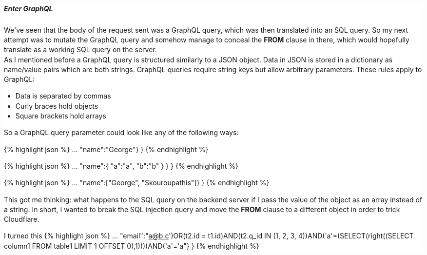 <h5>Enter GraphQL</h5>
<p>
We've seen that the body of the request sent was a GraphQL query, which was then translated into an SQL query.
So my next attempt was to mutate the GraphQL query and somehow manage to conceal the <b>FROM</b> clause in there,
which would hopefully translate as a working SQL query on the server.
<br />
As I mentioned before a GraphQL query is structured similarly to a JSON object.
Data in JSON is stored in a dictionary as name/value pairs which are both strings. GraphQL queries require
string keys but allow arbitrary parameters. These rules apply to GraphQL:
<ul>
<li>Data is separated by commas</li>
<li>Curly braces hold objects</li>
<li>Square brackets hold arrays</li>
</ul>
</p>

<p>
So a GraphQL query parameter could look like any of the following ways:
</p>

{% highlight json %}
...
 "name":"George"}
}
{% endhighlight %}

{% highlight json %}
...
 "name":{
   "a":"a",
   "b":"b"
  }
 }
}
{% endhighlight %}

{% highlight json %}
...
 "name":["George", "Skouroupathis"]}
}
{% endhighlight %}

<p>
This got me thinking: what happens to the SQL query on the backend server if I pass the value of the object as an array instead
of a string. In short, I wanted to break the SQL injection query and move the <b>FROM</b> clause to a different object
in order to trick Cloudflare.
</p>

I turned this
{% highlight json %}
...
 "email":"a@b.c')OR(t2.id = t1.id)AND(t2.q_id IN (1, 2, 3, 4))AND('a'=(SELECT(right((SELECT column1 FROM table1 LIMIT 1 OFFSET 0),1))))AND('a'='a"}
}
{% endhighlight %}


[cf-hof]: https://hackerone.com/gskourou
[owasp-sql]:    https://cheatsheetseries.owasp.org/cheatsheets/SQL_Injection_Prevention_Cheat_Sheet.html